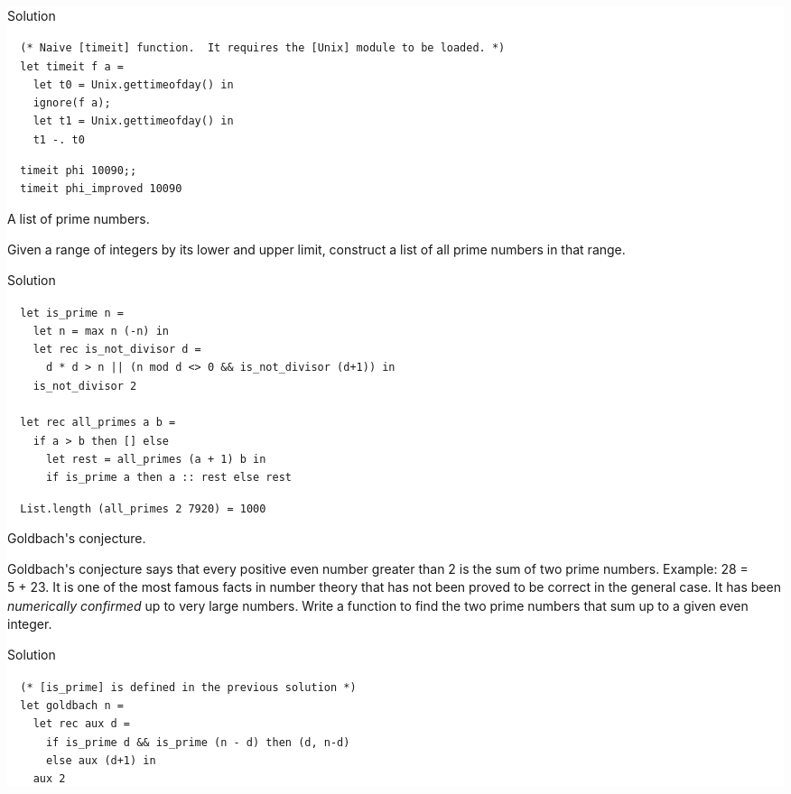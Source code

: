 Solution

~~~~ {.solution ml:content="ocaml"}
  (* Naive [timeit] function.  It requires the [Unix] module to be loaded. *)
  let timeit f a =
    let t0 = Unix.gettimeofday() in
    ignore(f a);
    let t1 = Unix.gettimeofday() in
    t1 -. t0
~~~~

~~~~ {ml:content="ocaml"}
  timeit phi 10090;;
  timeit phi_improved 10090
~~~~

A list of prime numbers.

Given a range of integers by its lower and upper limit, construct a list
of all prime numbers in that range.

Solution

~~~~ {.solution ml:content="ocaml"}
  let is_prime n =
    let n = max n (-n) in
    let rec is_not_divisor d =
      d * d > n || (n mod d <> 0 && is_not_divisor (d+1)) in
    is_not_divisor 2

  let rec all_primes a b =
    if a > b then [] else
      let rest = all_primes (a + 1) b in
      if is_prime a then a :: rest else rest
~~~~

~~~~ {ml:content="ocaml"}
  List.length (all_primes 2 7920) = 1000
~~~~

Goldbach's conjecture.

Goldbach's conjecture says that every positive even number greater than
2 is the sum of two prime numbers. Example: 28 = 5 + 23. It is one of
the most famous facts in number theory that has not been proved to be
correct in the general case. It has been *numerically confirmed* up to
very large numbers. Write a function to find the two prime numbers that
sum up to a given even integer.

Solution

~~~~ {.solution ml:content="ocaml"}
  (* [is_prime] is defined in the previous solution *)
  let goldbach n =
    let rec aux d =
      if is_prime d && is_prime (n - d) then (d, n-d)
      else aux (d+1) in
    aux 2
~~~~
